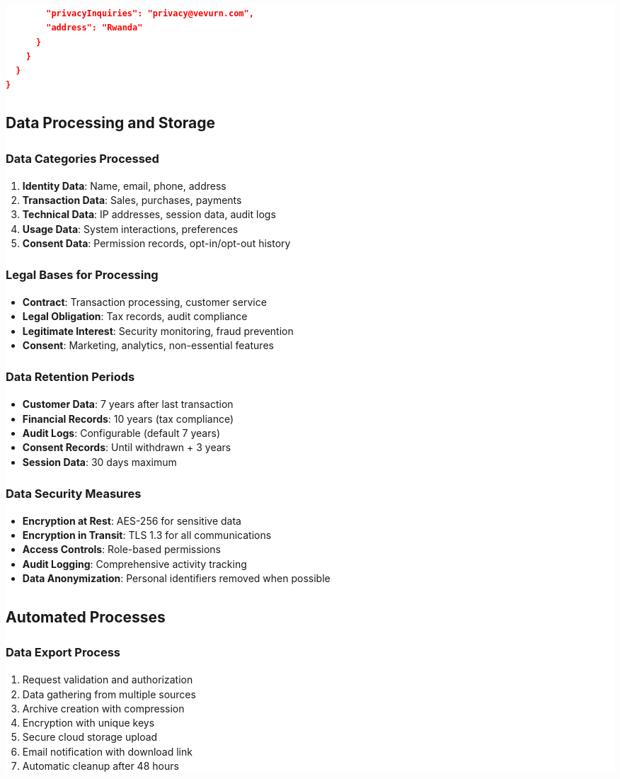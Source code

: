 ```json
        "privacyInquiries": "privacy@vevurn.com",
        "address": "Rwanda"
      }
    }
  }
}
```

## Data Processing and Storage

### Data Categories Processed
1. **Identity Data**: Name, email, phone, address
2. **Transaction Data**: Sales, purchases, payments
3. **Technical Data**: IP addresses, session data, audit logs
4. **Usage Data**: System interactions, preferences
5. **Consent Data**: Permission records, opt-in/opt-out history

### Legal Bases for Processing
- **Contract**: Transaction processing, customer service
- **Legal Obligation**: Tax records, audit compliance
- **Legitimate Interest**: Security monitoring, fraud prevention
- **Consent**: Marketing, analytics, non-essential features

### Data Retention Periods
- **Customer Data**: 7 years after last transaction
- **Financial Records**: 10 years (tax compliance)
- **Audit Logs**: Configurable (default 7 years)
- **Consent Records**: Until withdrawn + 3 years
- **Session Data**: 30 days maximum

### Data Security Measures
- **Encryption at Rest**: AES-256 for sensitive data
- **Encryption in Transit**: TLS 1.3 for all communications
- **Access Controls**: Role-based permissions
- **Audit Logging**: Comprehensive activity tracking
- **Data Anonymization**: Personal identifiers removed when possible

## Automated Processes

### Data Export Process
1. Request validation and authorization
2. Data gathering from multiple sources
3. Archive creation with compression
4. Encryption with unique keys
5. Secure cloud storage upload
6. Email notification with download link
7. Automatic cleanup after 48 hours
